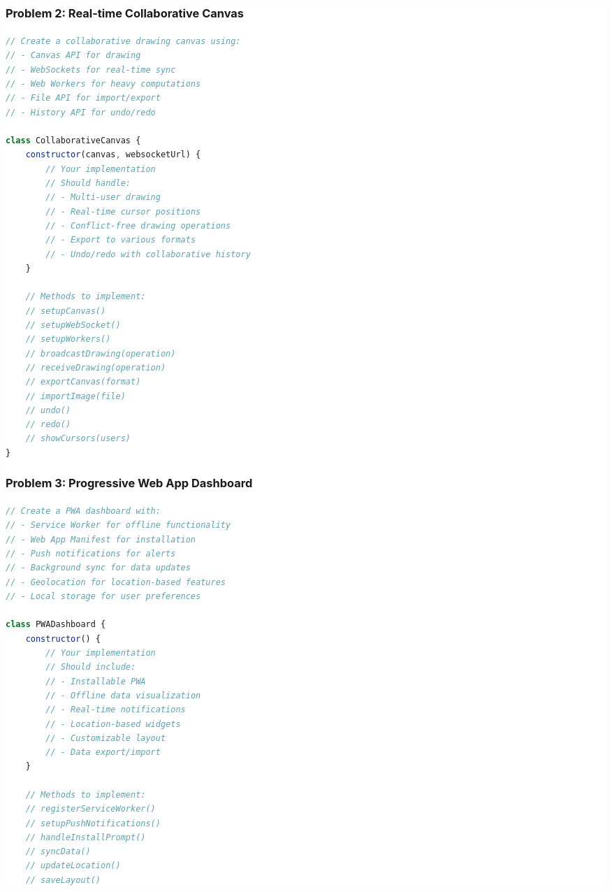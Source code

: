 ### Problem 2: Real-time Collaborative Canvas
```javascript
// Create a collaborative drawing canvas using:
// - Canvas API for drawing
// - WebSockets for real-time sync
// - Web Workers for heavy computations
// - File API for import/export
// - History API for undo/redo

class CollaborativeCanvas {
    constructor(canvas, websocketUrl) {
        // Your implementation
        // Should handle:
        // - Multi-user drawing
        // - Real-time cursor positions
        // - Conflict-free drawing operations
        // - Export to various formats
        // - Undo/redo with collaborative history
    }
    
    // Methods to implement:
    // setupCanvas()
    // setupWebSocket()
    // setupWorkers()
    // broadcastDrawing(operation)
    // receiveDrawing(operation)
    // exportCanvas(format)
    // importImage(file)
    // undo()
    // redo()
    // showCursors(users)
}
```

### Problem 3: Progressive Web App Dashboard
```javascript
// Create a PWA dashboard with:
// - Service Worker for offline functionality
// - Web App Manifest for installation
// - Push notifications for alerts
// - Background sync for data updates
// - Geolocation for location-based features
// - Local storage for user preferences

class PWADashboard {
    constructor() {
        // Your implementation
        // Should include:
        // - Installable PWA
        // - Offline data visualization
        // - Real-time notifications
        // - Location-based widgets
        // - Customizable layout
        // - Data export/import
    }
    
    // Methods to implement:
    // registerServiceWorker()
    // setupPushNotifications()
    // handleInstallPrompt()
    // syncData()
    // updateLocation()
    // saveLayout()
```